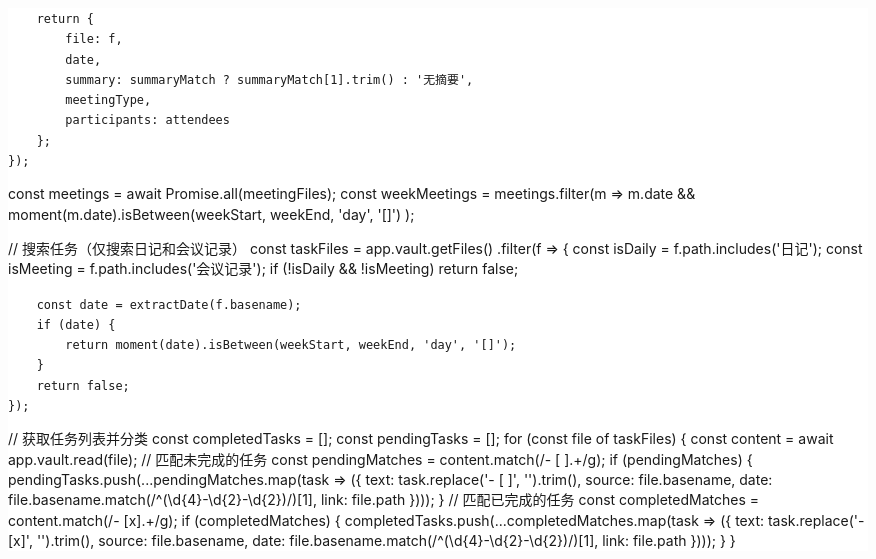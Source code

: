         return {
            file: f,
            date,
            summary: summaryMatch ? summaryMatch[1].trim() : '无摘要',
            meetingType,
            participants: attendees
        };
    });

const meetings = await Promise.all(meetingFiles);
const weekMeetings = meetings.filter(m => 
    m.date && moment(m.date).isBetween(weekStart, weekEnd, 'day', '[]')
);

// 搜索任务（仅搜索日记和会议记录）
const taskFiles = app.vault.getFiles()
    .filter(f => {
        const isDaily = f.path.includes('日记');
        const isMeeting = f.path.includes('会议记录');
        if (!isDaily && !isMeeting) return false;
        
        const date = extractDate(f.basename);
        if (date) {
            return moment(date).isBetween(weekStart, weekEnd, 'day', '[]');
        }
        return false;
    });

// 获取任务列表并分类
const completedTasks = [];
const pendingTasks = [];
for (const file of taskFiles) {
    const content = await app.vault.read(file);
    // 匹配未完成的任务
    const pendingMatches = content.match(/- \[ \].+/g);
    if (pendingMatches) {
        pendingTasks.push(...pendingMatches.map(task => ({
            text: task.replace('- [ ]', '').trim(),
            source: file.basename,
            date: file.basename.match(/^(\d{4}-\d{2}-\d{2})/)[1],
            link: file.path
        })));
    }
    // 匹配已完成的任务
    const completedMatches = content.match(/- \[x\].+/g);
    if (completedMatches) {
        completedTasks.push(...completedMatches.map(task => ({
            text: task.replace('- [x]', '').trim(),
            source: file.basename,
            date: file.basename.match(/^(\d{4}-\d{2}-\d{2})/)[1],
            link: file.path
        })));
    }
}
